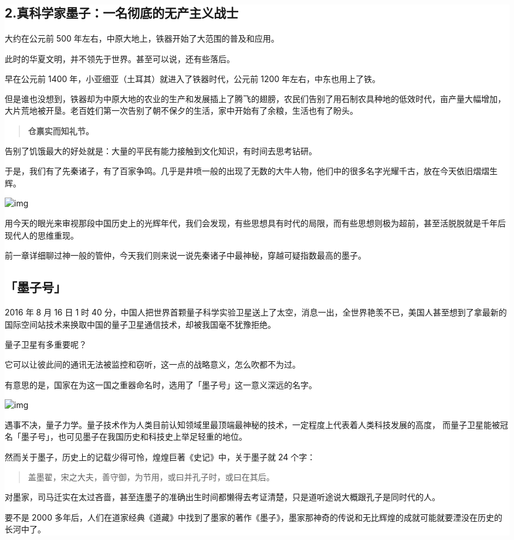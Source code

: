 ## 2.真科学家墨子：一名彻底的无产主义战士
大约在公元前 500 年左右，中原大地上，铁器开始了大范围的普及和应用。


此时的华夏文明，并不领先于世界。甚至可以说，还有些落后。


早在公元前 1400 年，小亚细亚（土耳其）就进入了铁器时代，公元前 1200 年左右，中东也用上了铁。


但是谁也没想到，铁器却为中原大地的农业的生产和发展插上了腾飞的翅膀，农民们告别了用石制农具种地的低效时代，亩产量大幅增加，大片荒地被开垦。老百姓们第一次告别了朝不保夕的生活，家中开始有了余粮，生活也有了盼头。



> **仓禀实而知礼节。**


告别了饥饿最大的好处就是：大量的平民有能力接触到文化知识，有时间去思考钻研。


于是，我们有了先秦诸子，有了百家争鸣。几乎是井喷一般的出现了无数的大牛人物，他们中的很多名字光耀千古，放在今天依旧熠熠生辉。


![img](https://pic3.zhimg.com/v2-bb32ea7919cd775fa5269f84326bf993.webp)

用今天的眼光来审视那段中国历史上的光辉年代，我们会发现，有些思想具有时代的局限，而有些思想则极为超前，甚至活脱脱就是千年后现代人的思维重现。


前一章详细聊过神一般的管仲，今天我们则来说一说先秦诸子中最神秘，穿越可疑指数最高的墨子。


「墨子号」
-----


2016 年 8 月 16 日 1 时 40 分，中国人把世界首颗量子科学实验卫星送上了太空，消息一出，全世界艳羡不已，美国人甚至想到了拿最新的国际空间站技术来换取中国的量子卫星通信技术，却被我国毫不犹豫拒绝。


量子卫星有多重要呢？


它可以让彼此间的通讯无法被监控和窃听，这一点的战略意义，怎么吹都不为过。


有意思的是，国家在为这一国之重器命名时，选用了「墨子号」这一意义深远的名字。


![img](https://pic2.zhimg.com/v2-d43e379d4fbef44a67ae448396f6030d.webp)

遇事不决，量子力学。量子技术作为人类目前认知领域里最顶端最神秘的技术，一定程度上代表着人类科技发展的高度， 而量子卫星能被冠名「墨子号」，也可见墨子在我国历史和科技史上举足轻重的地位。


然而关于墨子，历史上的记载少得可怜，煌煌巨著《史记》中，关于墨子就 24 个字：



> 盖墨翟，宋之大夫，善守御，为节用，或曰并孔子时，或曰在其后。


对墨家，司马迁实在太过吝啬，甚至连墨子的准确出生时间都懒得去考证清楚，只是道听途说大概跟孔子是同时代的人。


要不是 2000 多年后，人们在道家经典《道藏》中找到了墨家的著作《墨子》，墨家那神奇的传说和无比辉煌的成就可能就要湮没在历史的长河中了。

